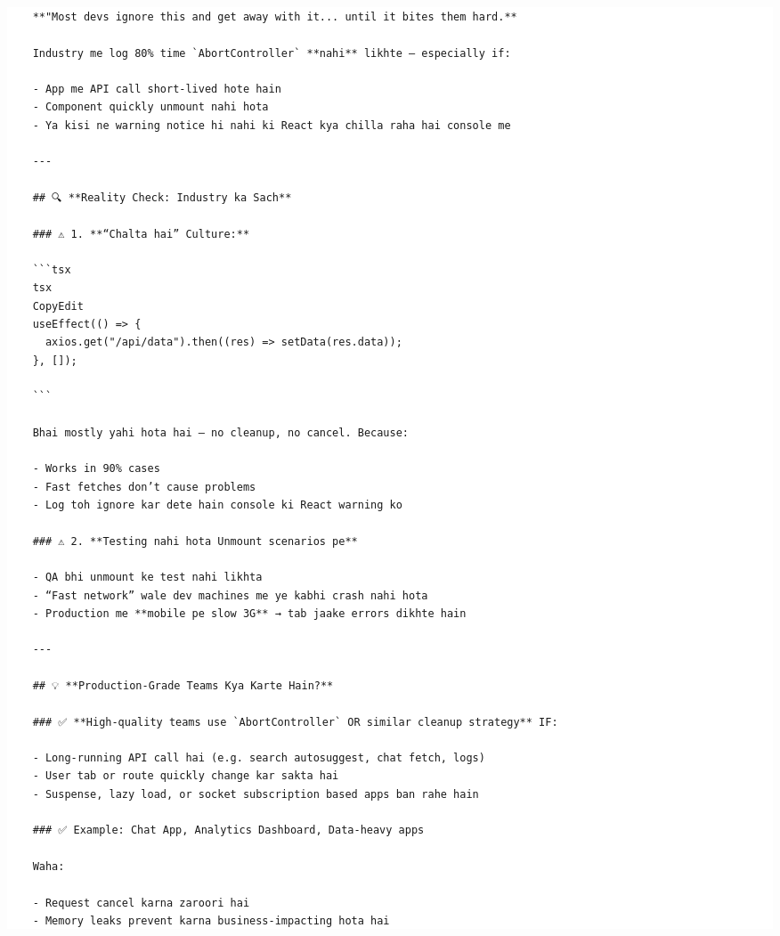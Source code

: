         **"Most devs ignore this and get away with it... until it bites them hard.**
        
        Industry me log 80% time `AbortController` **nahi** likhte — especially if:
        
        - App me API call short-lived hote hain
        - Component quickly unmount nahi hota
        - Ya kisi ne warning notice hi nahi ki React kya chilla raha hai console me
        
        ---
        
        ## 🔍 **Reality Check: Industry ka Sach**
        
        ### ⚠️ 1. **“Chalta hai” Culture:**
        
        ```tsx
        tsx
        CopyEdit
        useEffect(() => {
          axios.get("/api/data").then((res) => setData(res.data));
        }, []);
        
        ```
        
        Bhai mostly yahi hota hai — no cleanup, no cancel. Because:
        
        - Works in 90% cases
        - Fast fetches don’t cause problems
        - Log toh ignore kar dete hain console ki React warning ko
        
        ### ⚠️ 2. **Testing nahi hota Unmount scenarios pe**
        
        - QA bhi unmount ke test nahi likhta
        - “Fast network” wale dev machines me ye kabhi crash nahi hota
        - Production me **mobile pe slow 3G** → tab jaake errors dikhte hain
        
        ---
        
        ## 💡 **Production-Grade Teams Kya Karte Hain?**
        
        ### ✅ **High-quality teams use `AbortController` OR similar cleanup strategy** IF:
        
        - Long-running API call hai (e.g. search autosuggest, chat fetch, logs)
        - User tab or route quickly change kar sakta hai
        - Suspense, lazy load, or socket subscription based apps ban rahe hain
        
        ### ✅ Example: Chat App, Analytics Dashboard, Data-heavy apps
        
        Waha:
        
        - Request cancel karna zaroori hai
        - Memory leaks prevent karna business-impacting hota hai
        